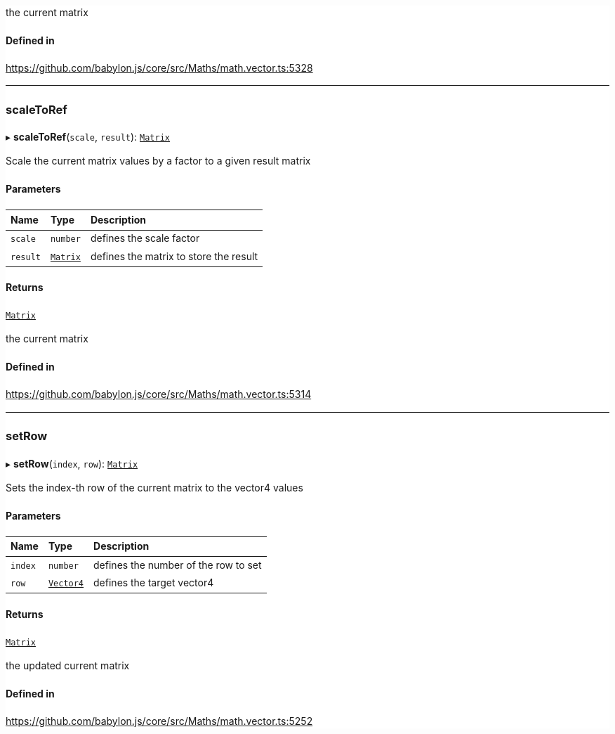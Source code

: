 the current matrix

#### Defined in

https://github.com/babylon.js/core/src/Maths/math.vector.ts:5328

___

### scaleToRef

▸ **scaleToRef**(`scale`, `result`): [`Matrix`](Matrix.md)

Scale the current matrix values by a factor to a given result matrix

#### Parameters

| Name | Type | Description |
| :------ | :------ | :------ |
| `scale` | `number` | defines the scale factor |
| `result` | [`Matrix`](Matrix.md) | defines the matrix to store the result |

#### Returns

[`Matrix`](Matrix.md)

the current matrix

#### Defined in

https://github.com/babylon.js/core/src/Maths/math.vector.ts:5314

___

### setRow

▸ **setRow**(`index`, `row`): [`Matrix`](Matrix.md)

Sets the index-th row of the current matrix to the vector4 values

#### Parameters

| Name | Type | Description |
| :------ | :------ | :------ |
| `index` | `number` | defines the number of the row to set |
| `row` | [`Vector4`](Vector4.md) | defines the target vector4 |

#### Returns

[`Matrix`](Matrix.md)

the updated current matrix

#### Defined in

https://github.com/babylon.js/core/src/Maths/math.vector.ts:5252

